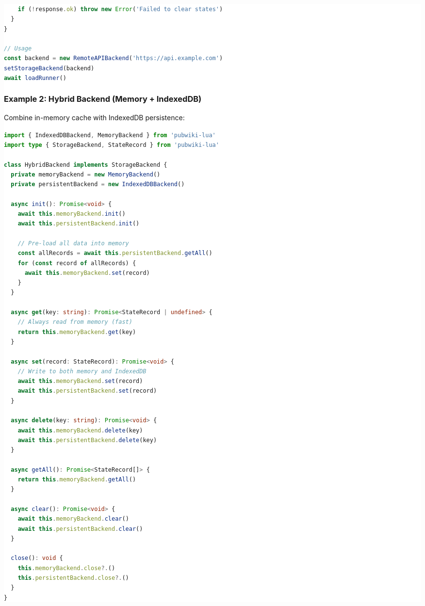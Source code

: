 ```typescript
    if (!response.ok) throw new Error('Failed to clear states')
  }
}

// Usage
const backend = new RemoteAPIBackend('https://api.example.com')
setStorageBackend(backend)
await loadRunner()
```

### Example 2: Hybrid Backend (Memory + IndexedDB)

Combine in-memory cache with IndexedDB persistence:

```typescript
import { IndexedDBBackend, MemoryBackend } from 'pubwiki-lua'
import type { StorageBackend, StateRecord } from 'pubwiki-lua'

class HybridBackend implements StorageBackend {
  private memoryBackend = new MemoryBackend()
  private persistentBackend = new IndexedDBBackend()

  async init(): Promise<void> {
    await this.memoryBackend.init()
    await this.persistentBackend.init()
    
    // Pre-load all data into memory
    const allRecords = await this.persistentBackend.getAll()
    for (const record of allRecords) {
      await this.memoryBackend.set(record)
    }
  }

  async get(key: string): Promise<StateRecord | undefined> {
    // Always read from memory (fast)
    return this.memoryBackend.get(key)
  }

  async set(record: StateRecord): Promise<void> {
    // Write to both memory and IndexedDB
    await this.memoryBackend.set(record)
    await this.persistentBackend.set(record)
  }

  async delete(key: string): Promise<void> {
    await this.memoryBackend.delete(key)
    await this.persistentBackend.delete(key)
  }

  async getAll(): Promise<StateRecord[]> {
    return this.memoryBackend.getAll()
  }

  async clear(): Promise<void> {
    await this.memoryBackend.clear()
    await this.persistentBackend.clear()
  }

  close(): void {
    this.memoryBackend.close?.()
    this.persistentBackend.close?.()
  }
}

```